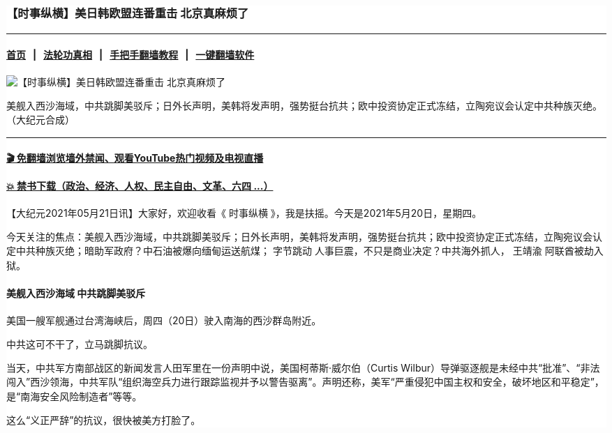 ### 【时事纵横】美日韩欧盟连番重击 北京真麻烦了
------------------------

#### [首页](https://github.com/gfw-breaker/banned-news3/blob/master/README.md) &nbsp;&nbsp;|&nbsp;&nbsp; [法轮功真相](https://github.com/begood0513/basic/blob/master/README.md)  &nbsp;&nbsp;|&nbsp;&nbsp; [手把手翻墙教程](https://github.com/gfw-breaker/guides/wiki)  &nbsp;&nbsp;|&nbsp;&nbsp; [一键翻墙软件](https://github.com/gfw-breaker/nogfw/blob/master/README.md)  



<div><img alt="【时事纵横】美日韩欧盟连番重击 北京真麻烦了" class="attachment-djy_600_400 size-djy_600_400 wp-post-image" src="https://i.epochtimes.com/assets/uploads/2021/05/id12964381-ccc110542782722240c4d9f25e8cec82-600x400.jpg"/>
<div class="caption">
 <p>
  美舰入西沙海域，中共跳脚美驳斥；日外长声明，美韩将发声明，强势挺台抗共；欧中投资协定正式冻结，立陶宛议会认定中共种族灭绝。（大纪元合成）
 </p>
</div></div><hr/>

#### [ 🎬  免翻墙浏览墙外禁闻、观看YouTube热门视频及电视直播](https://github.com/gfw-breaker/HelloWorld)

#### [ 💥  禁书下载（政治、经济、人权、民主自由、文革、六四 ...）](https://github.com/gfw-breaker/books/blob/master/README.md)

<div><p>
 【大纪元2021年05月21日讯】大家好，欢迎收看《
 <ok href="https://www.epochtimes.com/gb/tag/%E6%97%B6%E4%BA%8B%E7%BA%B5%E6%A8%AA.html">
  时事纵横
 </ok>
 》，我是扶摇。今天是2021年5月20日，星期四。
</p>
<p>
 今天关注的焦点：美舰入西沙海域，中共跳脚美驳斥；日外长声明，美韩将发声明，强势挺台抗共；欧中投资协定正式冻结，立陶宛议会认定中共种族灭绝；暗助军政府？中石油被爆向缅甸运送航煤；
 <ok href="https://www.epochtimes.com/gb/tag/%E5%AD%97%E8%8A%82%E8%B7%B3%E5%8A%A8.html">
  字节跳动
 </ok>
 人事巨震，不只是商业决定？中共海外抓人，
 <ok href="https://www.epochtimes.com/gb/tag/%E7%8E%8B%E9%9D%96%E6%B8%9D.html">
  王靖渝
 </ok>
 阿联酋被劫入狱。
</p>
<p>
 <center>
 </center>
</p>
<h4>
 美舰入西沙海域 中共跳脚美驳斥
</h4>
<p>
 美国一艘军舰通过台湾海峡后，周四（20日）驶入南海的西沙群岛附近。
</p>
<p>
 中共这可不干了，立马跳脚抗议。
</p>
<p>
 当天，中共军方南部战区的新闻发言人田军里在一份声明中说，美国柯蒂斯‧威尔伯（Curtis Wilbur）导弹驱逐舰是未经中共“批准”、“非法闯入”西沙领海，中共军队“组织海空兵力进行跟踪监视并予以警告驱离”。声明还称，美军“严重侵犯中国主权和安全，破坏地区和平稳定”，是“南海安全风险制造者”等等。
</p>
<p>
 这么“义正严辞”的抗议，很快被美方打脸了。
</p>
<p>